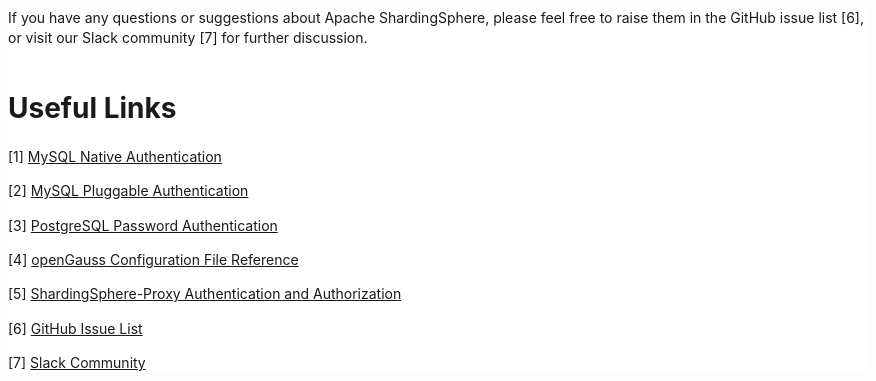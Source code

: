 If you have any questions or suggestions about Apache ShardingSphere, please feel free to raise them in the GitHub issue list [6], or visit our Slack community [7] for further discussion.


# Useful Links

[1] [MySQL Native Authentication](https://dev.mysql.com/doc/dev/mysql-server/latest/page_protocol_connection_phase_authentication_methods_native_password_authentication.html)

[2] [MySQL Pluggable Authentication](https://dev.mysql.com/doc/refman/8.0/en/pluggable-authentication.html)

[3] [PostgreSQL Password Authentication](https://www.postgresql.org/docs/15/auth-password.html)

[4] [openGauss Configuration File Reference](https://docs.opengauss.org/en/docs/3.1.1/docs/Developerguide/configuration-file-reference.html)

[5] [ShardingSphere-Proxy Authentication and Authorization](https://shardingsphere.apache.org/document/5.3.2/en/user-manual/shardingsphere-proxy/yaml-config/authority/)

[6] [GitHub Issue List](https://github.com/apache/shardingsphere/issues)

[7] [Slack Community](https://apacheshardingsphere.slack.com/?redir=%2Fssb%2Fredirect)









